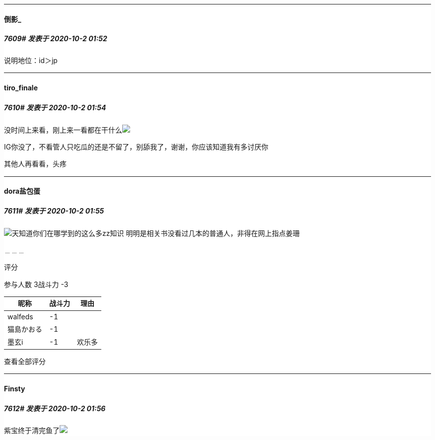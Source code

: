 
-----

####  倒影_  
##### 7609#       发表于 2020-10-2 01:52


说明地位：id＞jp


-----

####  tiro_finale  
##### 7610#       发表于 2020-10-2 01:54


没时间上来看，刚上来一看都在干什么<img src="https://static.saraba1st.com/image/smiley/face2017/001.png" referrerpolicy="no-referrer">


IG你没了，不看管人只吃瓜的还是不留了，别舔我了，谢谢，你应该知道我有多讨厌你


其他人再看看，头疼


-----

####  dora盐包蛋  
##### 7611#       发表于 2020-10-2 01:55


<img src="https://static.saraba1st.com/image/smiley/face2017/036.png" referrerpolicy="no-referrer">天知道你们在哪学到的这么多zz知识 明明是相关书没看过几本的普通人，非得在网上指点姜珊


﹍﹍﹍

评分


 参与人数 3战斗力 -3

|昵称|战斗力|理由|
|----|---|---|
| walfeds|-1||
| 猫島かおる|-1||
| 墨玄i|-1|欢乐多|


查看全部评分


-----

####  Finsty  
##### 7612#       发表于 2020-10-2 01:56


紫宝终于清完鱼了<img src="https://static.saraba1st.com/image/smiley/face2017/067.png" referrerpolicy="no-referrer">
